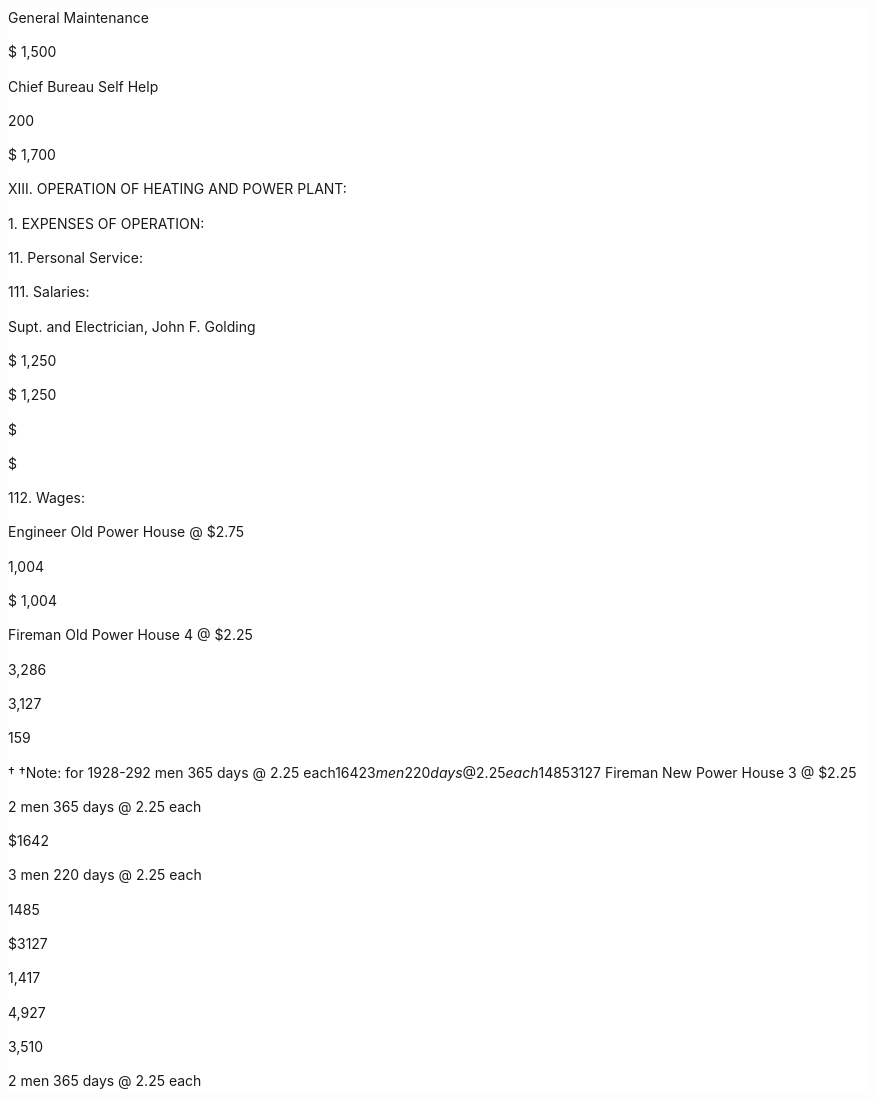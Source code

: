 General Maintenance

$ 1,500

Chief Bureau Self Help

200

$ 1,700

XIII. OPERATION OF HEATING AND POWER PLANT:

1\. EXPENSES OF OPERATION:

11\. Personal Service:

111\. Salaries:

Supt. and Electrician, John F. Golding

$ 1,250

$ 1,250

$

$

112\. Wages:

Engineer Old Power House @ $2.75

1,004

$ 1,004

Fireman Old Power House 4 @ $2.25

3,286

3,127

159

† †Note: for 1928-292 men 365 days @ 2.25 each$16423 men 220 days @ 2.25 each1485$3127 Fireman New Power House 3 @ $2.25

2 men 365 days @ 2.25 each

$1642

3 men 220 days @ 2.25 each

1485

$3127

1,417

4,927

3,510

2 men 365 days @ 2.25 each
